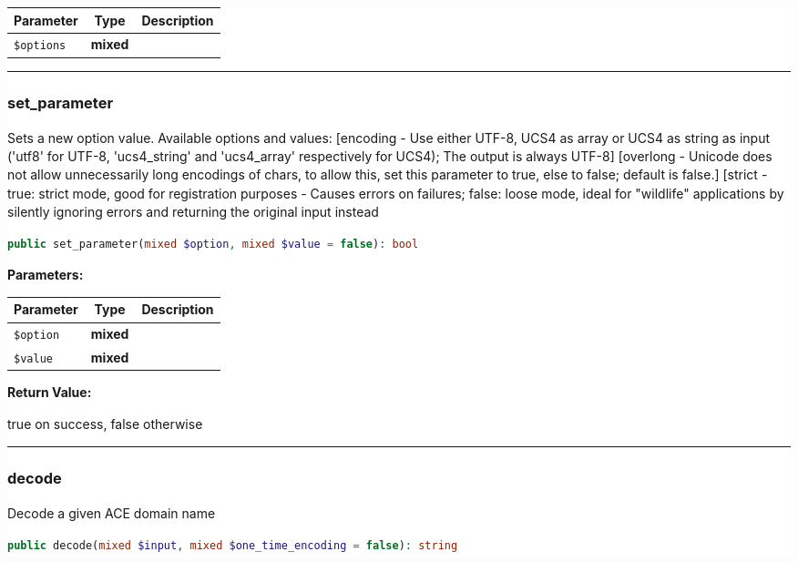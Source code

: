 | Parameter | Type | Description |
|-----------|------|-------------|
| `$options` | **mixed** |  |





***

### set_parameter

Sets a new option value. Available options and values:
[encoding - Use either UTF-8, UCS4 as array or UCS4 as string as input ('utf8' for UTF-8,
        'ucs4_string' and 'ucs4_array' respectively for UCS4); The output is always UTF-8]
[overlong - Unicode does not allow unnecessarily long encodings of chars,
            to allow this, set this parameter to true, else to false;
            default is false.]
[strict - true: strict mode, good for registration purposes - Causes errors
          on failures; false: loose mode, ideal for "wildlife" applications
          by silently ignoring errors and returning the original input instead

```php
public set_parameter(mixed $option, mixed $value = false): bool
```








**Parameters:**

| Parameter | Type | Description |
|-----------|------|-------------|
| `$option` | **mixed** |  |
| `$value` | **mixed** |  |


**Return Value:**

true on success, false otherwise




***

### decode

Decode a given ACE domain name

```php
public decode(mixed $input, mixed $one_time_encoding = false): string
```





